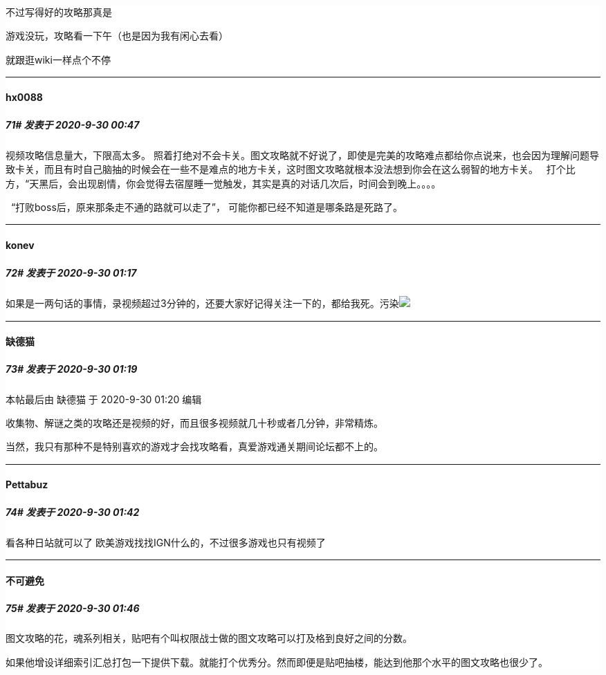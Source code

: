 不过写得好的攻略那真是

游戏没玩，攻略看一下午（也是因为我有闲心去看）

就跟逛wiki一样点个不停


-----

####  hx0088  
##### 71#       发表于 2020-9-30 00:47


视频攻略信息量大，下限高太多。 照着打绝对不会卡关。图文攻略就不好说了，即使是完美的攻略难点都给你点说来，也会因为理解问题导致卡关，而且有时自己脑抽的时候会在一些不是难点的地方卡关，这时图文攻略就根本没法想到你会在这么弱智的地方卡关。   打个比方，“天黑后，会出现剧情，你会觉得去宿屋睡一觉触发，其实是真的对话几次后，时间会到晚上。。。。

  “打败boss后，原来那条走不通的路就可以走了”， 可能你都已经不知道是哪条路是死路了。


-----

####  konev  
##### 72#       发表于 2020-9-30 01:17


如果是一两句话的事情，录视频超过3分钟的，还要大家好记得关注一下的，都给我死。污染<img src="https://static.saraba1st.com/image/smiley/face2017/001.png" referrerpolicy="no-referrer">


-----

####  缺德猫  
##### 73#       发表于 2020-9-30 01:19


 本帖最后由 缺德猫 于 2020-9-30 01:20 编辑 

收集物、解谜之类的攻略还是视频的好，而且很多视频就几十秒或者几分钟，非常精炼。

当然，我只有那种不是特别喜欢的游戏才会找攻略看，真爱游戏通关期间论坛都不上的。


-----

####  Pettabuz  
##### 74#       发表于 2020-9-30 01:42


看各种日站就可以了
欧美游戏找找IGN什么的，不过很多游戏也只有视频了


-----

####  不可避免  
##### 75#       发表于 2020-9-30 01:46


图文攻略的花，魂系列相关，贴吧有个叫权限战士做的图文攻略可以打及格到良好之间的分数。

如果他增设详细索引汇总打包一下提供下载。就能打个优秀分。然而即便是贴吧抽楼，能达到他那个水平的图文攻略也很少了。
